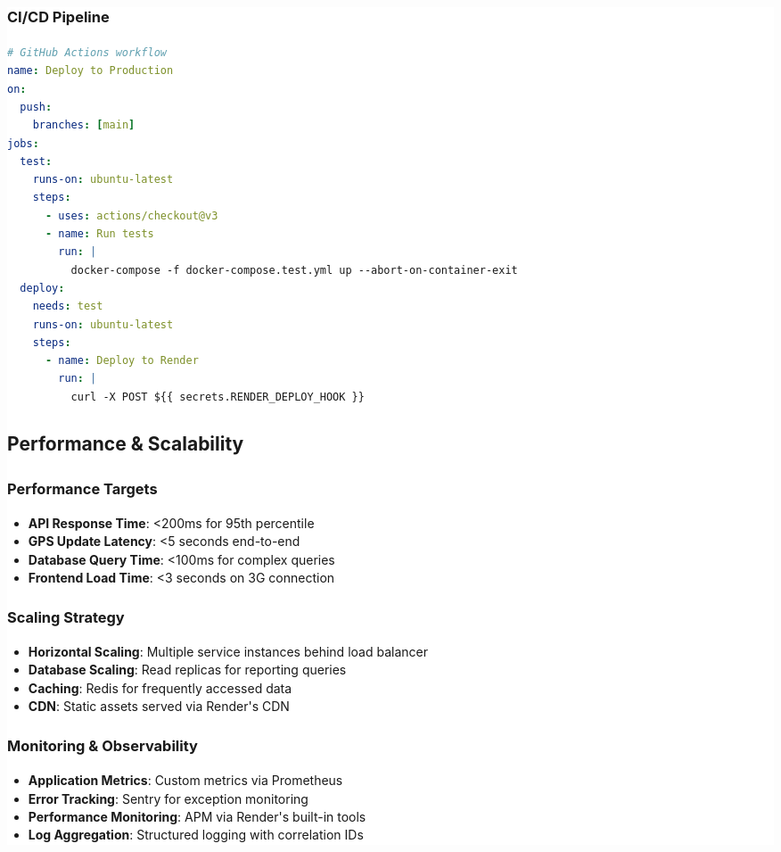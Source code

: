 ### CI/CD Pipeline
```yaml
# GitHub Actions workflow
name: Deploy to Production
on:
  push:
    branches: [main]
jobs:
  test:
    runs-on: ubuntu-latest
    steps:
      - uses: actions/checkout@v3
      - name: Run tests
        run: |
          docker-compose -f docker-compose.test.yml up --abort-on-container-exit
  deploy:
    needs: test
    runs-on: ubuntu-latest
    steps:
      - name: Deploy to Render
        run: |
          curl -X POST ${{ secrets.RENDER_DEPLOY_HOOK }}
```

## Performance & Scalability

### Performance Targets
* **API Response Time**: <200ms for 95th percentile
* **GPS Update Latency**: <5 seconds end-to-end
* **Database Query Time**: <100ms for complex queries
* **Frontend Load Time**: <3 seconds on 3G connection

### Scaling Strategy
* **Horizontal Scaling**: Multiple service instances behind load balancer
* **Database Scaling**: Read replicas for reporting queries
* **Caching**: Redis for frequently accessed data
* **CDN**: Static assets served via Render's CDN

### Monitoring & Observability
* **Application Metrics**: Custom metrics via Prometheus
* **Error Tracking**: Sentry for exception monitoring
* **Performance Monitoring**: APM via Render's built-in tools
* **Log Aggregation**: Structured logging with correlation IDs
